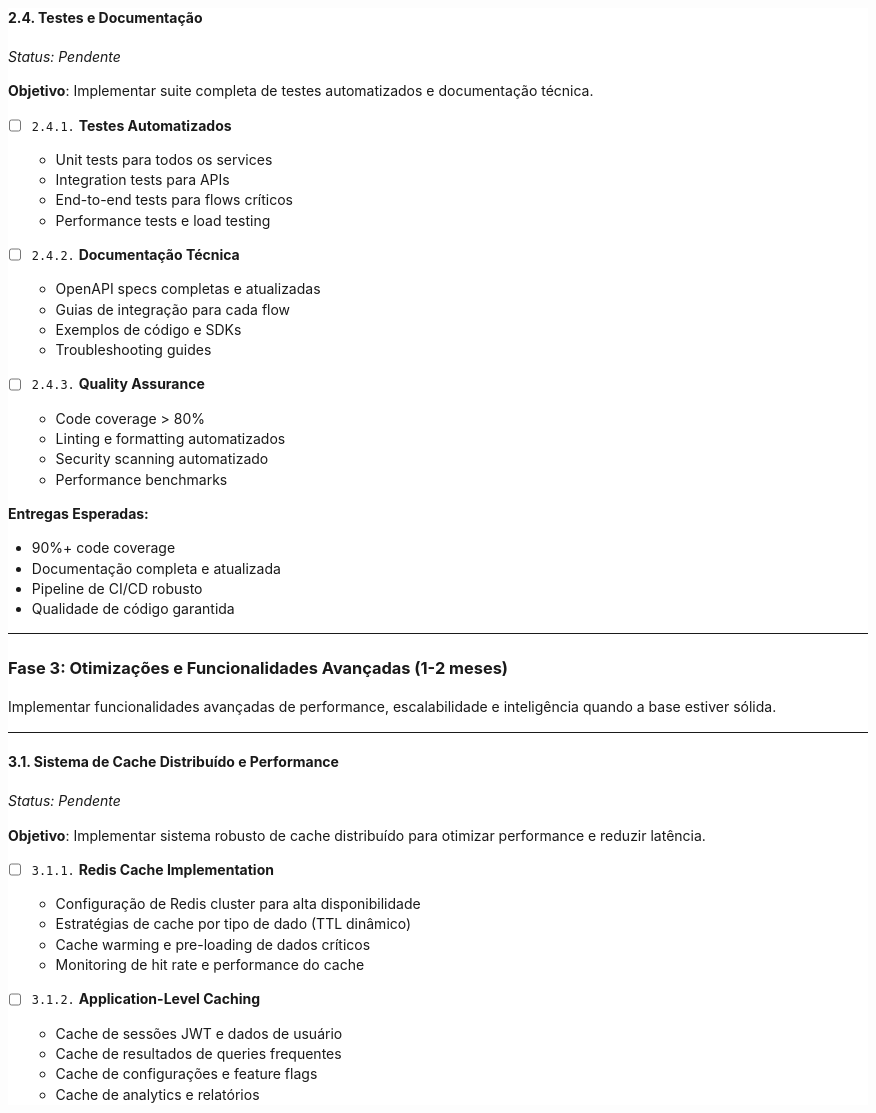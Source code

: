 
#### **2.4. Testes e Documentação**

_Status: Pendente_

**Objetivo**: Implementar suite completa de testes automatizados e documentação técnica.

- [ ] `2.4.1.` **Testes Automatizados**
  - Unit tests para todos os services
  - Integration tests para APIs
  - End-to-end tests para flows críticos
  - Performance tests e load testing

- [ ] `2.4.2.` **Documentação Técnica**
  - OpenAPI specs completas e atualizadas
  - Guias de integração para cada flow
  - Exemplos de código e SDKs
  - Troubleshooting guides

- [ ] `2.4.3.` **Quality Assurance**
  - Code coverage > 80%
  - Linting e formatting automatizados
  - Security scanning automatizado
  - Performance benchmarks

**Entregas Esperadas:**
- 90%+ code coverage
- Documentação completa e atualizada
- Pipeline de CI/CD robusto
- Qualidade de código garantida

---

### Fase 3: Otimizações e Funcionalidades Avançadas (1-2 meses)

Implementar funcionalidades avançadas de performance, escalabilidade e inteligência quando a base estiver sólida.

---

#### **3.1. Sistema de Cache Distribuído e Performance**

_Status: Pendente_

**Objetivo**: Implementar sistema robusto de cache distribuído para otimizar performance e reduzir latência.

- [ ] `3.1.1.` **Redis Cache Implementation**
  - Configuração de Redis cluster para alta disponibilidade
  - Estratégias de cache por tipo de dado (TTL dinâmico)
  - Cache warming e pre-loading de dados críticos
  - Monitoring de hit rate e performance do cache

- [ ] `3.1.2.` **Application-Level Caching**
  - Cache de sessões JWT e dados de usuário
  - Cache de resultados de queries frequentes
  - Cache de configurações e feature flags
  - Cache de analytics e relatórios
